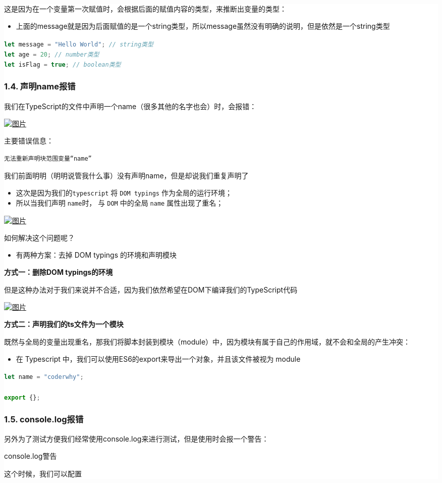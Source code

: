 这是因为在一个变量第一次赋值时，会根据后面的赋值内容的类型，来推断出变量的类型：

- 上面的message就是因为后面赋值的是一个string类型，所以message虽然没有明确的说明，但是依然是一个string类型

```javascript
let message = "Hello World"; // string类型
let age = 20; // number类型
let isFlag = true; // boolean类型
```

### 1.4. 声明name报错

我们在TypeScript的文件中声明一个name（很多其他的名字也会）时，会报错：

<a data-fancybox title="图片" href="http://mk.xxoutman.cn/vue3_ts/640-1642566209041.webp">![图片](http://mk.xxoutman.cn/vue3_ts/640-1642566209041.webp)</a>

主要错误信息：

```
无法重新声明块范围变量“name”
```

我们前面明明（明明说管我什么事）没有声明name，但是却说我们重复声明了

- 这次是因为我们的`typescript` 将 `DOM typings` 作为全局的运行环境；
- 所以当我们声明 `name`时， 与 `DOM` 中的全局  `name` 属性出现了重名；

<a data-fancybox title="图片" href="http://mk.xxoutman.cn/vue3_ts/640-1642566214542.webp">![图片](http://mk.xxoutman.cn/vue3_ts/640-1642566214542.webp)</a>

如何解决这个问题呢？

- 有两种方案：去掉 DOM typings 的环境和声明模块

**方式一：删除DOM typings的环境**

但是这种办法对于我们来说并不合适，因为我们依然希望在DOM下编译我们的TypeScript代码

<a data-fancybox title="图片" href="http://mk.xxoutman.cn/vue3_ts/640-1642566221785.webp">![图片](http://mk.xxoutman.cn/vue3_ts/640-1642566221785.webp)</a>

**方式二：声明我们的ts文件为一个模块**

既然与全局的变量出现重名，那我们将脚本封装到模块（module）中，因为模块有属于自己的作用域，就不会和全局的产生冲突：

- 在 Typescript 中，我们可以使用ES6的export来导出一个对象，并且该文件被视为 module

```javascript
let name = "coderwhy";

export {};
```

### 1.5. console.log报错

另外为了测试方便我们经常使用console.log来进行测试，但是使用时会报一个警告：

console.log警告

这个时候，我们可以配置

